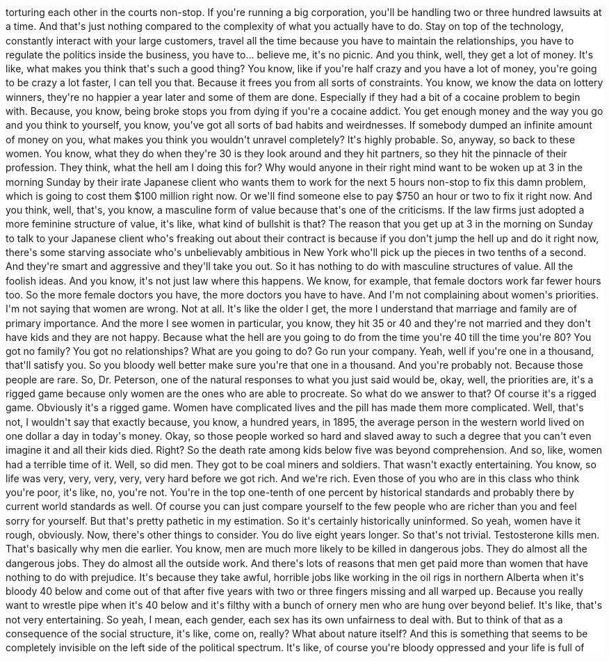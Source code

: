 torturing each other in the courts non-stop. If you're running a big corporation, you'll be handling two or three hundred lawsuits at a time. And that's just nothing compared to the complexity of what you actually have to do. Stay on top of the technology, constantly interact with your large customers, travel all the time because you have to maintain the relationships, you have to regulate the politics inside the business, you have to... believe me, it's no picnic. And you think, well, they get a lot of money. It's like, what makes you think that's such a good thing? You know, like if you're half crazy and you have a lot of money, you're going to be crazy a lot faster, I can tell you that. Because it frees you from all sorts of constraints. You know, we know the data on lottery winners, they're no happier a year later and some of them are done. Especially if they had a bit of a cocaine problem to begin with. Because, you know, being broke stops you from dying if you're a cocaine addict. You get enough money and the way you go and you think to yourself, you know, you've got all sorts of bad habits and weirdnesses. If somebody dumped an infinite amount of money on you, what makes you think you wouldn't unravel completely? It's highly probable. So, anyway, so back to these women. You know, what they do when they're 30 is they look around and they hit partners, so they hit the pinnacle of their profession. They think, what the hell am I doing this for? Why would anyone in their right mind want to be woken up at 3 in the morning Sunday by their irate Japanese client who wants them to work for the next 5 hours non-stop to fix this damn problem, which is going to cost them $100 million right now. Or we'll find someone else to pay $750 an hour or two to fix it right now. And you think, well, that's, you know, a masculine form of value because that's one of the criticisms. If the law firms just adopted a more feminine structure of value, it's like, what kind of bullshit is that? The reason that you get up at 3 in the morning on Sunday to talk to your Japanese client who's freaking out about their contract is because if you don't jump the hell up and do it right now, there's some starving associate who's unbelievably ambitious in New York who'll pick up the pieces in two tenths of a second. And they're smart and aggressive and they'll take you out. So it has nothing to do with masculine structures of value. All the foolish ideas. And you know, it's not just law where this happens. We know, for example, that female doctors work far fewer hours too. So the more female doctors you have, the more doctors you have to have. And I'm not complaining about women's priorities. I'm not saying that women are wrong. Not at all. It's like the older I get, the more I understand that marriage and family are of primary importance. And the more I see women in particular, you know, they hit 35 or 40 and they're not married and they don't have kids and they are not happy. Because what the hell are you going to do from the time you're 40 till the time you're 80? You got no family? You got no relationships? What are you going to do? Go run your company. Yeah, well if you're one in a thousand, that'll satisfy you. So you bloody well better make sure you're that one in a thousand. And you're probably not. Because those people are rare. So, Dr. Peterson, one of the natural responses to what you just said would be, okay, well, the priorities are, it's a rigged game because only women are the ones who are able to procreate. So what do we answer to that? Of course it's a rigged game. Obviously it's a rigged game. Women have complicated lives and the pill has made them more complicated. Well, that's not, I wouldn't say that exactly because, you know, a hundred years, in 1895, the average person in the western world lived on one dollar a day in today's money. Okay, so those people worked so hard and slaved away to such a degree that you can't even imagine it and all their kids died. Right? So the death rate among kids below five was beyond comprehension. And so, like, women had a terrible time of it. Well, so did men. They got to be coal miners and soldiers. That wasn't exactly entertaining. You know, so life was very, very, very, very, very hard before we got rich. And we're rich. Even those of you who are in this class who think you're poor, it's like, no, you're not. You're in the top one-tenth of one percent by historical standards and probably there by current world standards as well. Of course you can just compare yourself to the few people who are richer than you and feel sorry for yourself. But that's pretty pathetic in my estimation. So it's certainly historically uninformed. So yeah, women have it rough, obviously. Now, there's other things to consider. You do live eight years longer. So that's not trivial. Testosterone kills men. That's basically why men die earlier. You know, men are much more likely to be killed in dangerous jobs. They do almost all the dangerous jobs. They do almost all the outside work. And there's lots of reasons that men get paid more than women that have nothing to do with prejudice. It's because they take awful, horrible jobs like working in the oil rigs in northern Alberta when it's bloody 40 below and come out of that after five years with two or three fingers missing and all warped up. Because you really want to wrestle pipe when it's 40 below and it's filthy with a bunch of ornery men who are hung over beyond belief. It's like, that's not very entertaining. So yeah, I mean, each gender, each sex has its own unfairness to deal with. But to think of that as a consequence of the social structure, it's like, come on, really? What about nature itself? And this is something that seems to be completely invisible on the left side of the political spectrum. It's like, of course you're bloody oppressed and your life is full of